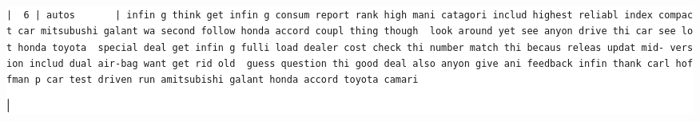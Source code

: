     |  6 | autos       | infin g think get infin g consum report rank high mani catagori includ highest reliabl index compact car mitsubushi galant wa second follow honda accord coupl thing though  look around yet see anyon drive thi car see lot honda toyota  special deal get infin g fulli load dealer cost check thi number match thi becaus releas updat mid- version includ dual air-bag want get rid old  guess question thi good deal also anyon give ani feedback infin thank carl hoffman p car test driven run amitsubishi galant honda accord toyota camari
|
